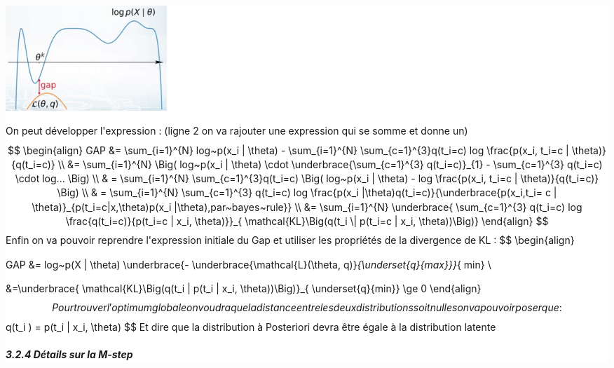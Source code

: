 <img src="im16.png" height="150px">

On peut développer l'expression : (ligne 2 on va rajouter une expression qui se somme et donne un)
$$
\begin{align}
GAP &= \sum_{i=1}^{N} log~p(x_i | \theta) -   \sum_{i=1}^{N} \sum_{c=1}^{3}q(t_i=c) log \frac{p(x_i, t_i=c | \theta)}{q(t_i=c)} \\
&= \sum_{i=1}^{N} \Big( log~p(x_i | \theta) \cdot \underbrace{\sum_{c=1}^{3} q(t_i=c)}_{1}   - \sum_{c=1}^{3} q(t_i=c) \cdot log... \Big) \\
& =  \sum_{i=1}^{N} \sum_{c=1}^{3}q(t_i=c) \Big( log~p(x_i | \theta) - log \frac{p(x_i, t_i=c | \theta)}{q(t_i=c)} \Big) \\
& = \sum_{i=1}^{N} \sum_{c=1}^{3} q(t_i=c) log \frac{p(x_i |\theta)q(t_i=c)}{\underbrace{p(x_i,t_i= c | \theta)}_{p(t_i=c|x,\theta)p(x_i |\theta),par~bayes~rule}} \\
&= \sum_{i=1}^{N} \underbrace{ \sum_{c=1}^{3} q(t_i=c) log \frac{q(t_i=c)}{p(t_i=c | x_i, \theta)}}_{ \mathcal{KL}\Big(q(t_i \| p(t_i=c | x_i, \theta))\Big)}
\end{align}
$$
Enfin on va pouvoir reprendre l'expression initiale du Gap et utiliser les propriétés de la divergence de KL :
$$
\begin{align}

GAP &= log~p(X | \theta) \underbrace{- \underbrace{\mathcal{L}(\theta, q)}_{\underset{q}{max}}}_{ min} \\

&=\underbrace{ \mathcal{KL}\Big(q(t_i \| p(t_i | x_i, \theta))\Big)}_{ \underset{q}{min}} \ge 0
\end{align}
$$
Pour trouver l'optimum globale on voudra que la distance entre les deux distributions soit nulles on va pouvoir poser que :
$$
q(t_i ) = p(t_i | x_i, \theta)
$$
Et dire que la distribution à Posteriori devra être égale à la distribution latente

##### 3.2.4 Détails sur la M-step


